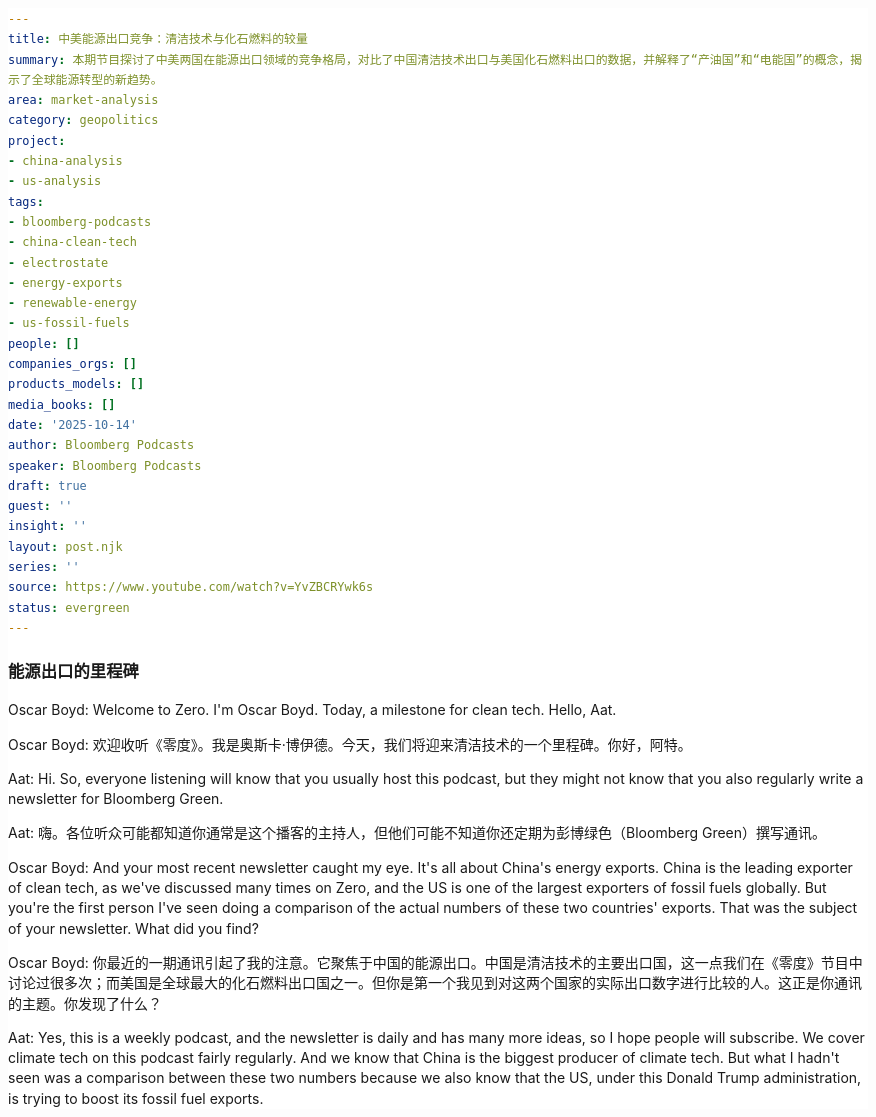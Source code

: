 ```yaml
---
title: 中美能源出口竞争：清洁技术与化石燃料的较量
summary: 本期节目探讨了中美两国在能源出口领域的竞争格局，对比了中国清洁技术出口与美国化石燃料出口的数据，并解释了“产油国”和“电能国”的概念，揭示了全球能源转型的新趋势。
area: market-analysis
category: geopolitics
project:
- china-analysis
- us-analysis
tags:
- bloomberg-podcasts
- china-clean-tech
- electrostate
- energy-exports
- renewable-energy
- us-fossil-fuels
people: []
companies_orgs: []
products_models: []
media_books: []
date: '2025-10-14'
author: Bloomberg Podcasts
speaker: Bloomberg Podcasts
draft: true
guest: ''
insight: ''
layout: post.njk
series: ''
source: https://www.youtube.com/watch?v=YvZBCRYwk6s
status: evergreen
---
```

### 能源出口的里程碑

Oscar Boyd: Welcome to Zero. I'm Oscar Boyd. Today, a milestone for clean tech. Hello, Aat.

Oscar Boyd: 欢迎收听《零度》。我是奥斯卡·博伊德。今天，我们将迎来清洁技术的一个里程碑。你好，阿特。

Aat: Hi. So, everyone listening will know that you usually host this podcast, but they might not know that you also regularly write a newsletter for Bloomberg Green.

Aat: 嗨。各位听众可能都知道你通常是这个播客的主持人，但他们可能不知道你还定期为彭博绿色（Bloomberg Green）撰写通讯。

Oscar Boyd: And your most recent newsletter caught my eye. It's all about China's energy exports. China is the leading exporter of clean tech, as we've discussed many times on Zero, and the US is one of the largest exporters of fossil fuels globally. But you're the first person I've seen doing a comparison of the actual numbers of these two countries' exports. That was the subject of your newsletter. What did you find?

Oscar Boyd: 你最近的一期通讯引起了我的注意。它聚焦于中国的能源出口。中国是清洁技术的主要出口国，这一点我们在《零度》节目中讨论过很多次；而美国是全球最大的化石燃料出口国之一。但你是第一个我见到对这两个国家的实际出口数字进行比较的人。这正是你通讯的主题。你发现了什么？

Aat: Yes, this is a weekly podcast, and the newsletter is daily and has many more ideas, so I hope people will subscribe. We cover climate tech on this podcast fairly regularly. And we know that China is the biggest producer of climate tech. But what I hadn't seen was a comparison between these two numbers because we also know that the US, under this Donald Trump administration, is trying to boost its fossil fuel exports.
